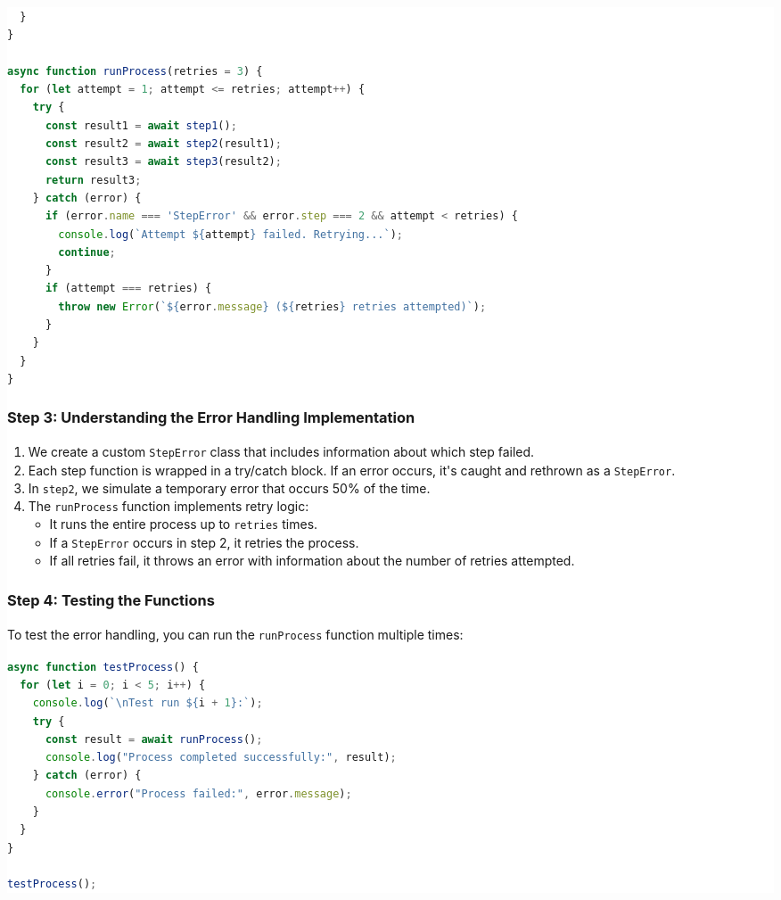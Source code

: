 ```javascript
  }
}

async function runProcess(retries = 3) {
  for (let attempt = 1; attempt <= retries; attempt++) {
    try {
      const result1 = await step1();
      const result2 = await step2(result1);
      const result3 = await step3(result2);
      return result3;
    } catch (error) {
      if (error.name === 'StepError' && error.step === 2 && attempt < retries) {
        console.log(`Attempt ${attempt} failed. Retrying...`);
        continue;
      }
      if (attempt === retries) {
        throw new Error(`${error.message} (${retries} retries attempted)`);
      }
    }
  }
}
```

### Step 3: Understanding the Error Handling Implementation

1. We create a custom `StepError` class that includes information about which step failed.
2. Each step function is wrapped in a try/catch block. If an error occurs, it's caught and rethrown as a `StepError`.
3. In `step2`, we simulate a temporary error that occurs 50% of the time.
4. The `runProcess` function implements retry logic:
   - It runs the entire process up to `retries` times.
   - If a `StepError` occurs in step 2, it retries the process.
   - If all retries fail, it throws an error with information about the number of retries attempted.

### Step 4: Testing the Functions

To test the error handling, you can run the `runProcess` function multiple times:

```javascript
async function testProcess() {
  for (let i = 0; i < 5; i++) {
    console.log(`\nTest run ${i + 1}:`);
    try {
      const result = await runProcess();
      console.log("Process completed successfully:", result);
    } catch (error) {
      console.error("Process failed:", error.message);
    }
  }
}

testProcess();
```
